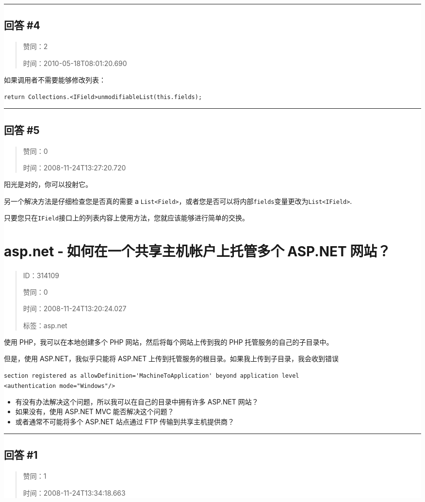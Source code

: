 * * *

## 回答 #4

> 赞同：2
> 
> 时间：2010-05-18T08:01:20.690

如果调用者不需要能够修改列表：

```
return Collections.<IField>unmodifiableList(this.fields); 
```

* * *

## 回答 #5

> 赞同：0
> 
> 时间：2008-11-24T13:27:20.720

阳光是对的，你可以投射它。

另一个解决方法是仔细检查您是否真的需要 a `List<Field>`，或者您是否可以将内部`fields`变量更改为`List<IField>`.

只要您只在`IField`接口上的列表内容上使用方法，您就应该能够进行简单的交换。

# asp.net - 如何在一个共享主机帐户上托管多个 ASP.NET 网站？

> ID：314109
> 
> 赞同：0
> 
> 时间：2008-11-24T13:20:24.027
> 
> 标签：asp.net

使用 PHP，我可以在本地创建多个 PHP 网站，然后将每个网站上传到我的 PHP 托管服务的自己的子目录中。

但是，使用 ASP.NET，我似乎只能将 ASP.NET 上传到托管服务的根目录。如果我上传到子目录，我会收到错误

```
section registered as allowDefinition='MachineToApplication' beyond application level
<authentication mode="Windows"/> 
```

*   有没有办法解决这个问题，所以我可以在自己的目录中拥有许多 ASP.NET 网站？
*   如果没有，使用 ASP.NET MVC 能否解决这个问题？
*   或者通常不可能将多个 ASP.NET 站点通过 FTP 传输到共享主机提供商？

* * *

## 回答 #1

> 赞同：1
> 
> 时间：2008-11-24T13:34:18.663
